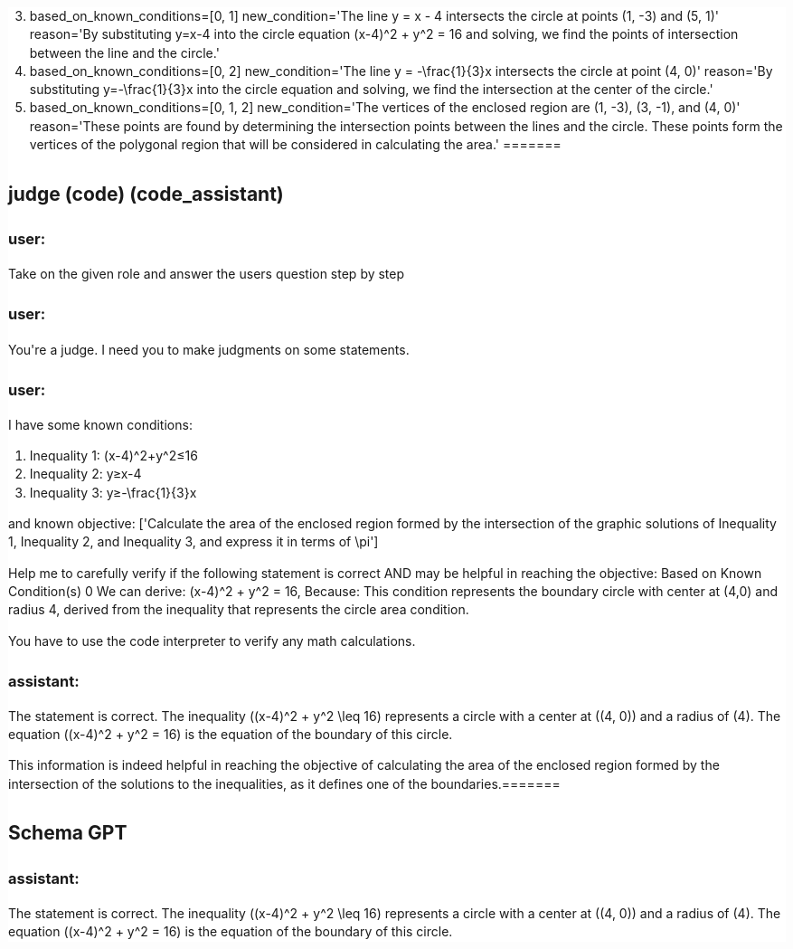 3. based_on_known_conditions=[0, 1] new_condition='The line y = x - 4 intersects the circle at points (1, -3) and (5, 1)' reason='By substituting y=x-4 into the circle equation (x-4)^2 + y^2 = 16 and solving, we find the points of intersection between the line and the circle.'
4. based_on_known_conditions=[0, 2] new_condition='The line y = -\\frac{1}{3}x intersects the circle at point (4, 0)' reason='By substituting y=-\\frac{1}{3}x into the circle equation and solving, we find the intersection at the center of the circle.'
5. based_on_known_conditions=[0, 1, 2] new_condition='The vertices of the enclosed region are (1, -3), (3, -1), and (4, 0)' reason='These points are found by determining the intersection points between the lines and the circle. These points form the vertices of the polygonal region that will be considered in calculating the area.' 
=======
## judge (code) (code_assistant)
### user: 
Take on the given role and answer the users question step by step
### user: 
You're a judge. I need you to make judgments on some statements. 
### user: 

I have some known conditions:
1. Inequality 1: (x-4)^2+y^2≤16
2. Inequality 2: y≥x-4
3. Inequality 3: y≥-\frac{1}{3}x

and known objective:
['Calculate the area of the enclosed region formed by the intersection of the graphic solutions of Inequality 1, Inequality 2, and Inequality 3, and express it in terms of \\pi']

Help me to carefully verify if the following statement is correct AND may be helpful in reaching the objective:
Based on Known Condition(s) 0
    We can derive: (x-4)^2 + y^2 = 16, 
    Because: This condition represents the boundary circle with center at (4,0) and radius 4, derived from the inequality that represents the circle area condition.

You have to use the code interpreter to verify any math calculations.

### assistant: 
The statement is correct. The inequality \((x-4)^2 + y^2 \leq 16\) represents a circle with a center at \((4, 0)\) and a radius of \(4\). The equation \((x-4)^2 + y^2 = 16\) is the equation of the boundary of this circle. 

This information is indeed helpful in reaching the objective of calculating the area of the enclosed region formed by the intersection of the solutions to the inequalities, as it defines one of the boundaries.=======
## Schema GPT
### assistant: 
The statement is correct. The inequality \((x-4)^2 + y^2 \leq 16\) represents a circle with a center at \((4, 0)\) and a radius of \(4\). The equation \((x-4)^2 + y^2 = 16\) is the equation of the boundary of this circle. 
